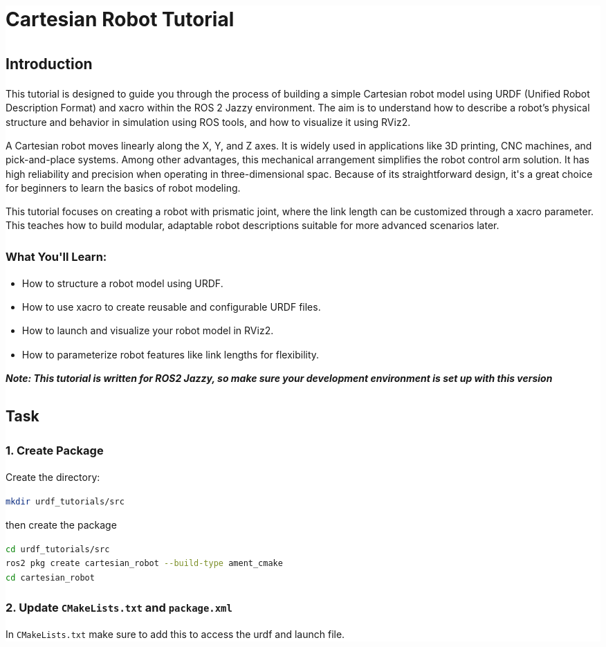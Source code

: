 # Cartesian Robot Tutorial


## Introduction

This tutorial is designed to guide you through the process of building a simple Cartesian robot model using URDF (Unified Robot Description Format) and xacro within the ROS 2 Jazzy environment. The aim is to understand how to describe a robot’s physical structure and behavior in simulation using ROS tools, and how to visualize it using RViz2.

A Cartesian robot moves linearly along the X, Y, and Z axes. It is widely used in applications like 3D printing, CNC machines, and pick-and-place systems. Among other advantages, this mechanical arrangement simplifies the robot control arm solution. It has high reliability and precision when operating in three-dimensional spac.  Because of its straightforward design, it's a great choice for beginners to learn the basics of robot modeling.

This tutorial focuses on creating a robot with prismatic joint, where the link length can be customized through a xacro parameter. This teaches how to build modular, adaptable robot descriptions suitable for more advanced scenarios later.

### What You'll Learn:

- How to structure a robot model using URDF.

- How to use xacro to create reusable and configurable URDF files.

- How to launch and visualize your robot model in RViz2.

- How to parameterize robot features like link lengths for flexibility.

***Note: This tutorial is written for ROS2 Jazzy, so make sure your development environment is set up with this version***

## Task

### 1. Create Package

Create the directory: 


```bash 
mkdir urdf_tutorials/src
```

then create the package
```bash 
cd urdf_tutorials/src
ros2 pkg create cartesian_robot --build-type ament_cmake 
cd cartesian_robot
```

### 2. Update `CMakeLists.txt` and `package.xml`

In `CMakeLists.txt` make sure to add this to access the urdf and launch file.
